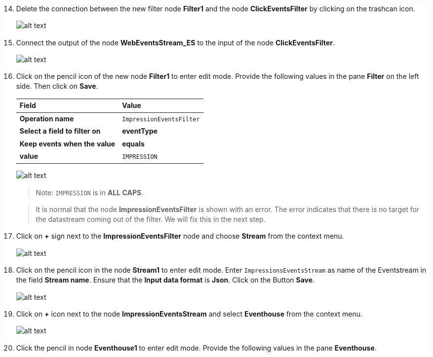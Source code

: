 14. Delete the connection between the new filter node **Filter1** and the node **ClickEventsFilter** by clicking on the trashcan icon.

    ![alt text](assets/image_task08_step14.png)

15. Connect the output of the node **WebEventsStream_ES** to the input of the node **ClickEventsFilter**.

    ![alt text](assets/image_task08_step15.gif)

16. Click on the pencil icon of the new node **Filter1** to enter edit mode. Provide the following values in the pane **Filter** on the left side. Then click on **Save**.

    | Field                           | Value                    |
    | :------------------------------ | :----------------------- |
    | **Operation name**              | `ImpressionEventsFilter` |
    | **Select a field to filter on** | **eventType**            |
    | **Keep events when the value**  | **equals**               |
    | **value**                       | `IMPRESSION`             |

    ![alt text](assets/image_task08_step16.png)

    <div class="important" data-title="Note">

    > Note: `IMPRESSION` is in **ALL CAPS**.

    </div>

    <div class="important" data-title="Note">

    > It is normal that the node **ImpressionEventsFilter** is shown with an error. The error indicates that there is no target for the datastream coming out of the filter. We will fix this in the next step.

    </div>

17. Click on **+** sign next to the **ImpressionEventsFilter** node and choose **Stream** from the context menu.

    ![alt text](assets/image_task08_step17.png)

18. Click on the pencil icon in the node **Stream1** to enter edit mode. Enter `ImpressionsEventsStream` as name of the Eventstream in the field **Stream name**. Ensure that the **Input data format** is **Json**. Click on the Button **Save**.

    ![alt text](assets/image_task08_step18.png)

19. Click on **+** icon next to the node **ImpressionEventsStream** and select **Eventhouse** from the context menu.

    ![alt text](assets/image_task08_step19.png)

20. Click the pencil in node **Eventhouse1** to enter edit mode. Provide the following values in the pane **Eventhouse**.
